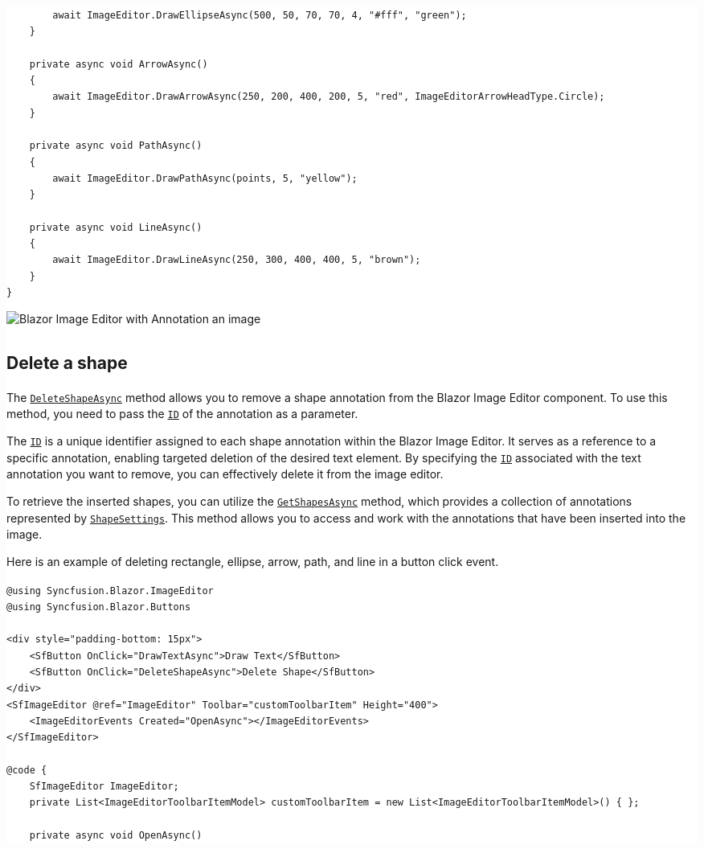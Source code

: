 ```cshtml
        await ImageEditor.DrawEllipseAsync(500, 50, 70, 70, 4, "#fff", "green");
    }

    private async void ArrowAsync()
    {
        await ImageEditor.DrawArrowAsync(250, 200, 400, 200, 5, "red", ImageEditorArrowHeadType.Circle);
    }

    private async void PathAsync()
    {
        await ImageEditor.DrawPathAsync(points, 5, "yellow");
    }

    private async void LineAsync()
    {
        await ImageEditor.DrawLineAsync(250, 300, 400, 400, 5, "brown");
    }
}
```

![Blazor Image Editor with Annotation an image](./images/blazor-image-editor-annotation.png)

## Delete a shape 

The [`DeleteShapeAsync`](https://help.syncfusion.com/cr/blazor/Syncfusion.Blazor.ImageEditor.SfImageEditor.html#Syncfusion_Blazor_ImageEditor_SfImageEditor_DeleteShapeAsync_System_String_) method allows you to remove a shape annotation from the Blazor Image Editor component. To use this method, you need to pass the [`ID`](https://help.syncfusion.com/cr/blazor/Syncfusion.Blazor.ImageEditor.ShapeSettings.html#Syncfusion_Blazor_ImageEditor_ShapeSettings_ID) of the annotation as a parameter. 

The [`ID`](https://help.syncfusion.com/cr/blazor/Syncfusion.Blazor.ImageEditor.ShapeSettings.html#Syncfusion_Blazor_ImageEditor_ShapeSettings_ID) is a unique identifier assigned to each shape annotation within the Blazor Image Editor. It serves as a reference to a specific annotation, enabling targeted deletion of the desired text element. By specifying the [`ID`](https://help.syncfusion.com/cr/blazor/Syncfusion.Blazor.ImageEditor.ShapeSettings.html#Syncfusion_Blazor_ImageEditor_ShapeSettings_ID) associated with the text annotation you want to remove, you can effectively delete it from the image editor.

To retrieve the inserted shapes, you can utilize the [`GetShapesAsync`](https://help.syncfusion.com/cr/blazor/Syncfusion.Blazor.ImageEditor.SfImageEditor.html#Syncfusion_Blazor_ImageEditor_SfImageEditor_GetShapesAsync) method, which provides a collection of annotations represented by [`ShapeSettings`](https://help.syncfusion.com/cr/blazor/Syncfusion.Blazor.ImageEditor.ShapeSettings.html). This method allows you to access and work with the annotations that have been inserted into the image.

Here is an example of deleting rectangle, ellipse, arrow, path, and line in a button click event.

```cshtml
@using Syncfusion.Blazor.ImageEditor
@using Syncfusion.Blazor.Buttons

<div style="padding-bottom: 15px">
    <SfButton OnClick="DrawTextAsync">Draw Text</SfButton>
    <SfButton OnClick="DeleteShapeAsync">Delete Shape</SfButton>
</div>
<SfImageEditor @ref="ImageEditor" Toolbar="customToolbarItem" Height="400">
    <ImageEditorEvents Created="OpenAsync"></ImageEditorEvents>
</SfImageEditor>

@code {
    SfImageEditor ImageEditor;
    private List<ImageEditorToolbarItemModel> customToolbarItem = new List<ImageEditorToolbarItemModel>() { };

    private async void OpenAsync()
```